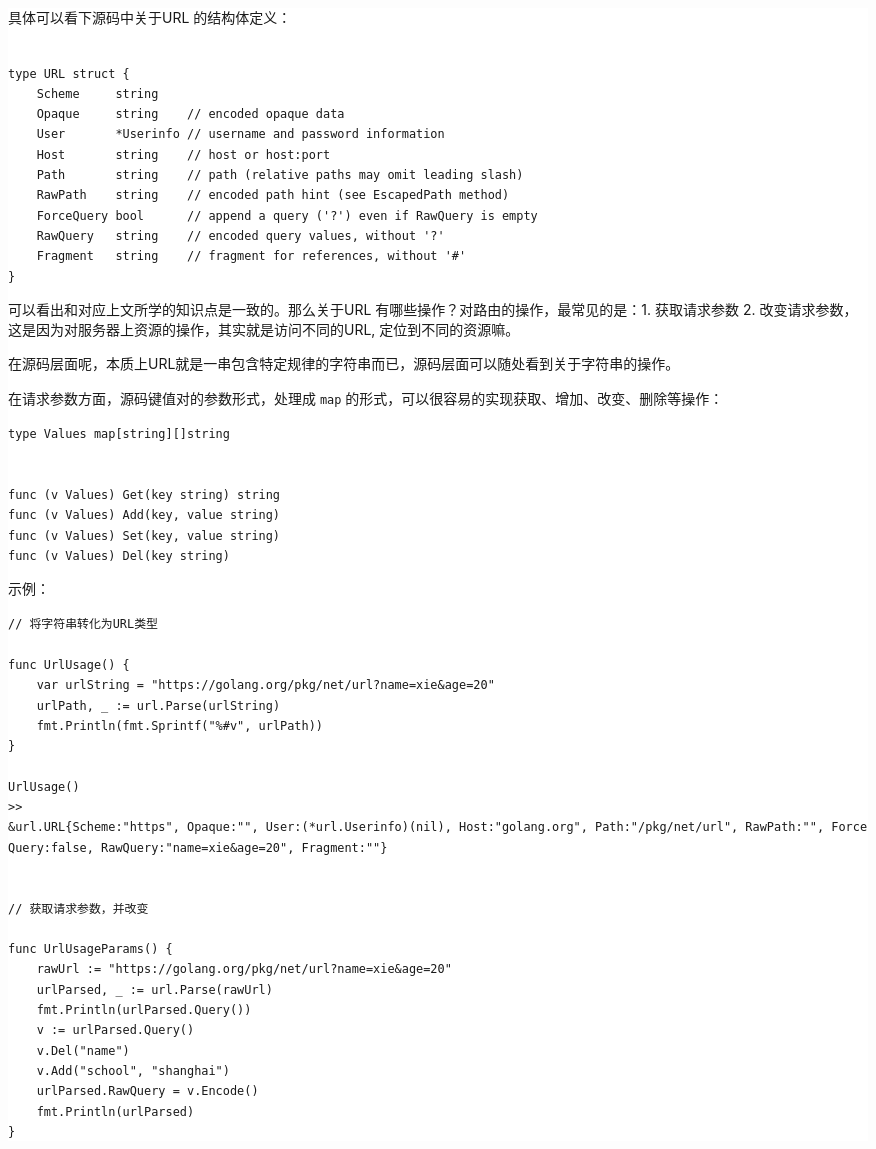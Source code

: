 
具体可以看下源码中关于URL 的结构体定义：

```

type URL struct {
	Scheme     string
	Opaque     string    // encoded opaque data
	User       *Userinfo // username and password information
	Host       string    // host or host:port
	Path       string    // path (relative paths may omit leading slash)
	RawPath    string    // encoded path hint (see EscapedPath method)
	ForceQuery bool      // append a query ('?') even if RawQuery is empty
	RawQuery   string    // encoded query values, without '?'
	Fragment   string    // fragment for references, without '#'
}

```

可以看出和对应上文所学的知识点是一致的。那么关于URL 有哪些操作？对路由的操作，最常见的是：1. 获取请求参数 2. 改变请求参数，这是因为对服务器上资源的操作，其实就是访问不同的URL, 定位到不同的资源嘛。

在源码层面呢，本质上URL就是一串包含特定规律的字符串而已，源码层面可以随处看到关于字符串的操作。


在请求参数方面，源码键值对的参数形式，处理成 `map` 的形式，可以很容易的实现获取、增加、改变、删除等操作：

```
type Values map[string][]string


func (v Values) Get(key string) string
func (v Values) Add(key, value string) 
func (v Values) Set(key, value string)
func (v Values) Del(key string)

```



示例：

```
// 将字符串转化为URL类型

func UrlUsage() {
	var urlString = "https://golang.org/pkg/net/url?name=xie&age=20"
	urlPath, _ := url.Parse(urlString)
	fmt.Println(fmt.Sprintf("%#v", urlPath))
}

UrlUsage()
>> 
&url.URL{Scheme:"https", Opaque:"", User:(*url.Userinfo)(nil), Host:"golang.org", Path:"/pkg/net/url", RawPath:"", ForceQuery:false, RawQuery:"name=xie&age=20", Fragment:""}


// 获取请求参数，并改变

func UrlUsageParams() {
	rawUrl := "https://golang.org/pkg/net/url?name=xie&age=20"
	urlParsed, _ := url.Parse(rawUrl)
	fmt.Println(urlParsed.Query())
	v := urlParsed.Query()
	v.Del("name")
	v.Add("school", "shanghai")
	urlParsed.RawQuery = v.Encode()
	fmt.Println(urlParsed)
}
```